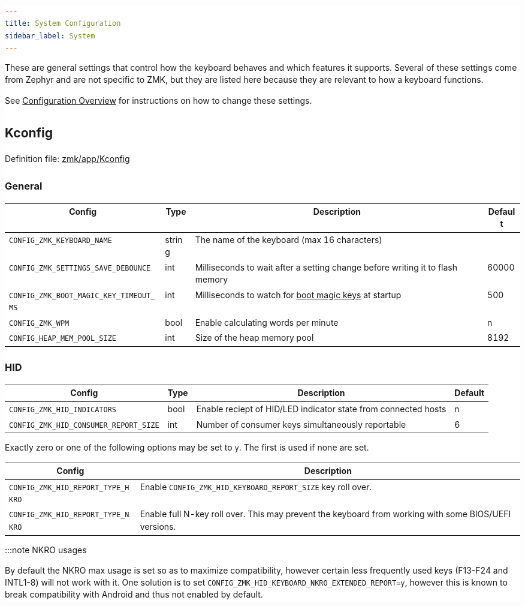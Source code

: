 ```yaml
---
title: System Configuration
sidebar_label: System
---
```


These are general settings that control how the keyboard behaves and which features it supports. Several of these settings come from Zephyr and are not specific to ZMK, but they are listed here because they are relevant to how a keyboard functions.

See [Configuration Overview](index.md) for instructions on how to change these settings.

## Kconfig

Definition file: [zmk/app/Kconfig](https://github.com/zmkfirmware/zmk/blob/main/app/Kconfig)

### General

| Config                                 | Type   | Description                                                                           | Default |
| -------------------------------------- | ------ | ------------------------------------------------------------------------------------- | ------- |
| `CONFIG_ZMK_KEYBOARD_NAME`             | string | The name of the keyboard (max 16 characters)                                          |         |
| `CONFIG_ZMK_SETTINGS_SAVE_DEBOUNCE`    | int    | Milliseconds to wait after a setting change before writing it to flash memory         | 60000   |
| `CONFIG_ZMK_BOOT_MAGIC_KEY_TIMEOUT_MS` | int    | Milliseconds to watch for [boot magic keys](../features/boot-magic-key.md) at startup | 500     |
| `CONFIG_ZMK_WPM`                       | bool   | Enable calculating words per minute                                                   | n       |
| `CONFIG_HEAP_MEM_POOL_SIZE`            | int    | Size of the heap memory pool                                                          | 8192    |

### HID

| Config                                | Type | Description                                                    | Default |
| ------------------------------------- | ---- | -------------------------------------------------------------- | ------- |
| `CONFIG_ZMK_HID_INDICATORS`           | bool | Enable reciept of HID/LED indicator state from connected hosts | n       |
| `CONFIG_ZMK_HID_CONSUMER_REPORT_SIZE` | int  | Number of consumer keys simultaneously reportable              | 6       |

Exactly zero or one of the following options may be set to `y`. The first is used if none are set.

| Config                            | Description                                                                                           |
| --------------------------------- | ----------------------------------------------------------------------------------------------------- |
| `CONFIG_ZMK_HID_REPORT_TYPE_HKRO` | Enable `CONFIG_ZMK_HID_KEYBOARD_REPORT_SIZE` key roll over.                                           |
| `CONFIG_ZMK_HID_REPORT_TYPE_NKRO` | Enable full N-key roll over. This may prevent the keyboard from working with some BIOS/UEFI versions. |

:::note NKRO usages

By default the NKRO max usage is set so as to maximize compatibility, however certain less frequently used keys (F13-F24 and INTL1-8) will not work with it. One solution is to set `CONFIG_ZMK_HID_KEYBOARD_NKRO_EXTENDED_REPORT=y`, however this is known to break compatibility with Android and thus not enabled by default.
